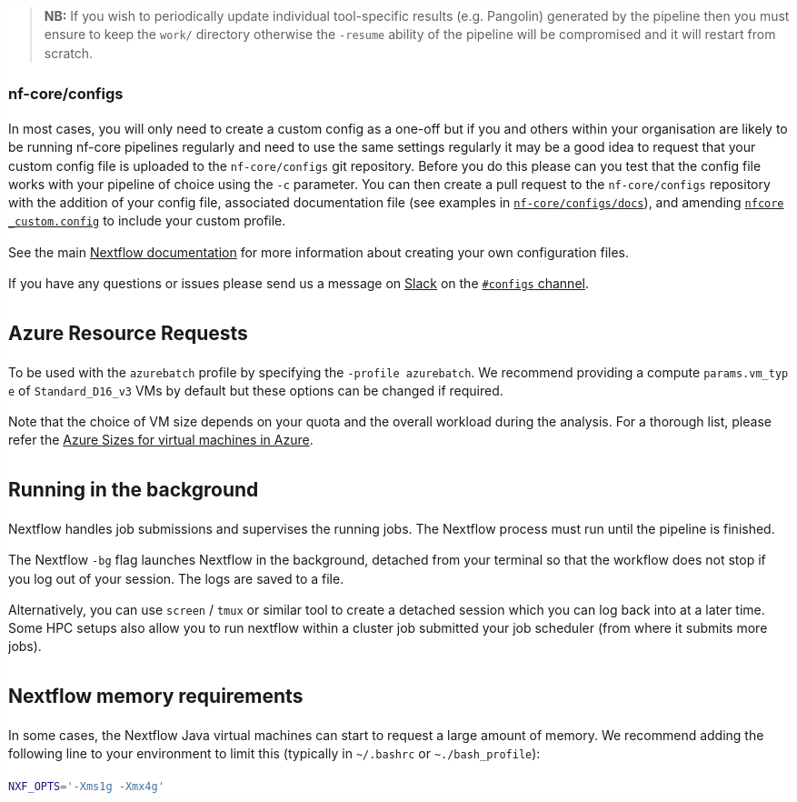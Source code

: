 > **NB:** If you wish to periodically update individual tool-specific results (e.g. Pangolin) generated by the pipeline then you must ensure to keep the `work/` directory otherwise the `-resume` ability of the pipeline will be compromised and it will restart from scratch.

### nf-core/configs

In most cases, you will only need to create a custom config as a one-off but if you and others within your organisation are likely to be running nf-core pipelines regularly and need to use the same settings regularly it may be a good idea to request that your custom config file is uploaded to the `nf-core/configs` git repository. Before you do this please can you test that the config file works with your pipeline of choice using the `-c` parameter. You can then create a pull request to the `nf-core/configs` repository with the addition of your config file, associated documentation file (see examples in [`nf-core/configs/docs`](https://github.com/nf-core/configs/tree/master/docs)), and amending [`nfcore_custom.config`](https://github.com/nf-core/configs/blob/master/nfcore_custom.config) to include your custom profile.

See the main [Nextflow documentation](https://www.nextflow.io/docs/latest/config.html) for more information about creating your own configuration files.

If you have any questions or issues please send us a message on [Slack](https://nf-co.re/join/slack) on the [`#configs` channel](https://nfcore.slack.com/channels/configs).

## Azure Resource Requests

To be used with the `azurebatch` profile by specifying the `-profile azurebatch`.
We recommend providing a compute `params.vm_type` of `Standard_D16_v3` VMs by default but these options can be changed if required.

Note that the choice of VM size depends on your quota and the overall workload during the analysis.
For a thorough list, please refer the [Azure Sizes for virtual machines in Azure](https://docs.microsoft.com/en-us/azure/virtual-machines/sizes).

## Running in the background

Nextflow handles job submissions and supervises the running jobs. The Nextflow process must run until the pipeline is finished.

The Nextflow `-bg` flag launches Nextflow in the background, detached from your terminal so that the workflow does not stop if you log out of your session. The logs are saved to a file.

Alternatively, you can use `screen` / `tmux` or similar tool to create a detached session which you can log back into at a later time.
Some HPC setups also allow you to run nextflow within a cluster job submitted your job scheduler (from where it submits more jobs).

## Nextflow memory requirements

In some cases, the Nextflow Java virtual machines can start to request a large amount of memory.
We recommend adding the following line to your environment to limit this (typically in `~/.bashrc` or `~./bash_profile`):

```bash
NXF_OPTS='-Xms1g -Xmx4g'
```
